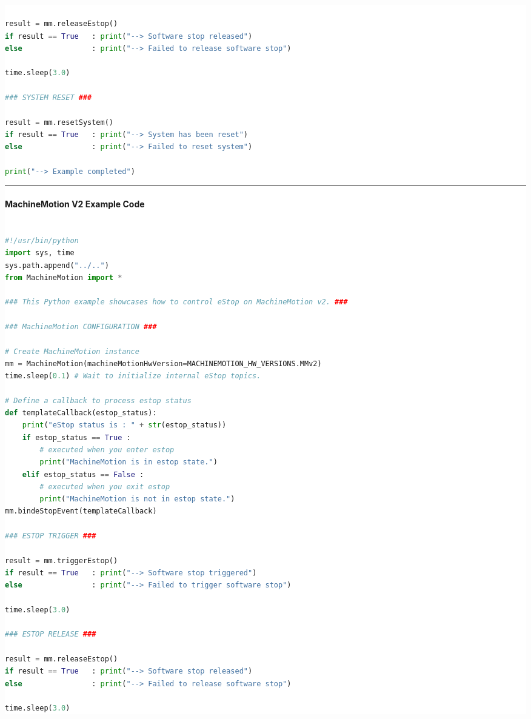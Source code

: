 ```python

result = mm.releaseEstop()
if result == True   : print("--> Software stop released")
else                : print("--> Failed to release software stop")

time.sleep(3.0)

### SYSTEM RESET ###

result = mm.resetSystem()
if result == True   : print("--> System has been reset")
else                : print("--> Failed to reset system")

print("--> Example completed")


```

***

#### MachineMotion V2 Example Code

```python

#!/usr/bin/python
import sys, time
sys.path.append("../..")
from MachineMotion import *

### This Python example showcases how to control eStop on MachineMotion v2. ###

### MachineMotion CONFIGURATION ###

# Create MachineMotion instance
mm = MachineMotion(machineMotionHwVersion=MACHINEMOTION_HW_VERSIONS.MMv2)
time.sleep(0.1) # Wait to initialize internal eStop topics.

# Define a callback to process estop status
def templateCallback(estop_status):
    print("eStop status is : " + str(estop_status))
    if estop_status == True :
        # executed when you enter estop
        print("MachineMotion is in estop state.")
    elif estop_status == False :
        # executed when you exit estop
        print("MachineMotion is not in estop state.") 
mm.bindeStopEvent(templateCallback)

### ESTOP TRIGGER ###

result = mm.triggerEstop()
if result == True   : print("--> Software stop triggered")
else                : print("--> Failed to trigger software stop")

time.sleep(3.0)

### ESTOP RELEASE ###

result = mm.releaseEstop()
if result == True   : print("--> Software stop released")
else                : print("--> Failed to release software stop")

time.sleep(3.0)

```